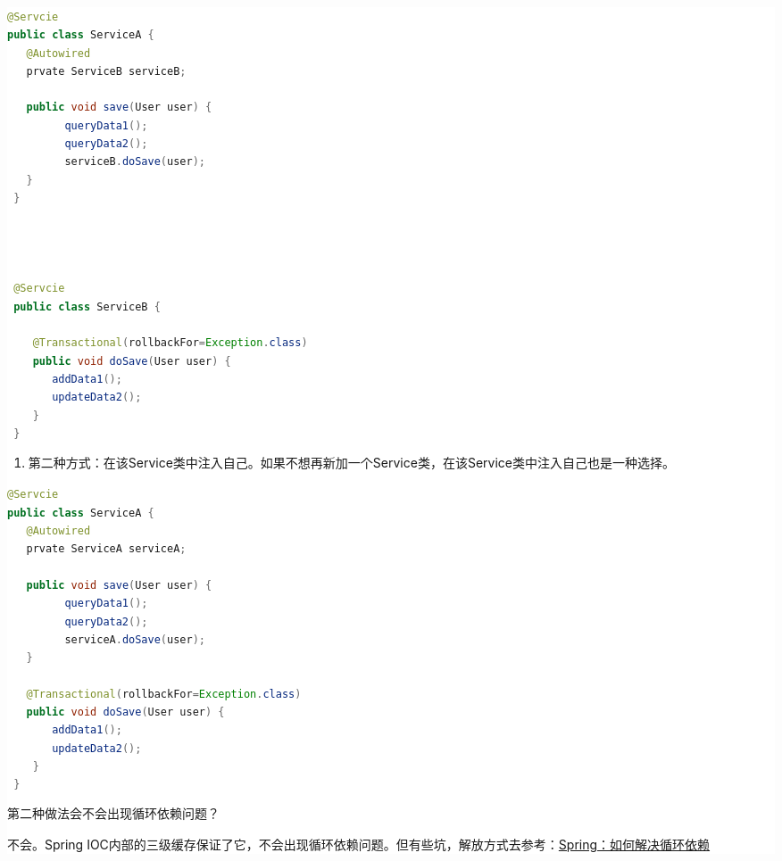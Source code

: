 ```java
@Servcie
public class ServiceA {
   @Autowired
   prvate ServiceB serviceB;

   public void save(User user) {
         queryData1();
         queryData2();
         serviceB.doSave(user);
   }
 }




 @Servcie
 public class ServiceB {

    @Transactional(rollbackFor=Exception.class)
    public void doSave(User user) {
       addData1();
       updateData2();
    }
 }
```

1. 第二种方式：在该Service类中注入自己。如果不想再新加一个Service类，在该Service类中注入自己也是一种选择。

```java
@Servcie
public class ServiceA {
   @Autowired
   prvate ServiceA serviceA;

   public void save(User user) {
         queryData1();
         queryData2();
         serviceA.doSave(user);
   }

   @Transactional(rollbackFor=Exception.class)
   public void doSave(User user) {
       addData1();
       updateData2();
    }
 }
```

第二种做法会不会出现循环依赖问题？

不会。Spring IOC内部的三级缓存保证了它，不会出现循环依赖问题。但有些坑，解放方式去参考：[Spring：如何解决循环依赖](https://mp.weixin.qq.com/s?__biz=MzkwNjMwMTgzMQ==&mid=2247490271&idx=1&sn=e4476b631c48882392bd4cd06d579ae9&source=41#wechat_redirect)

